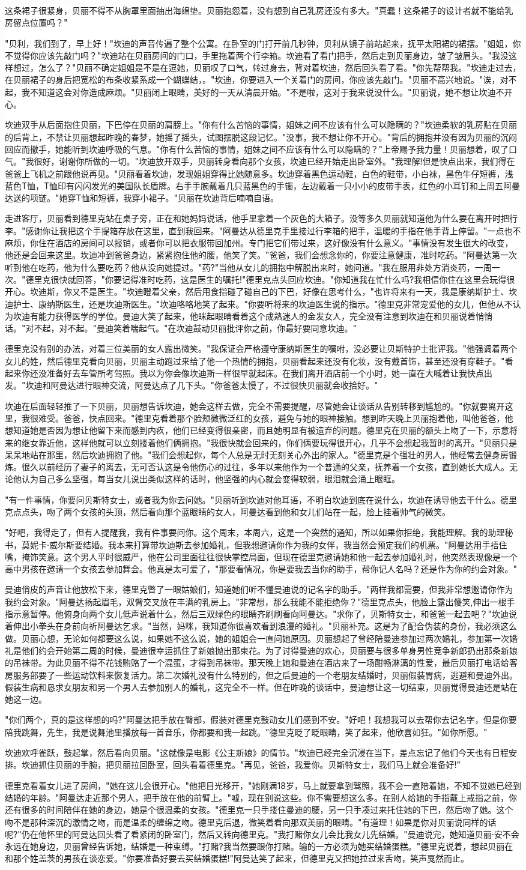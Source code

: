 这条裙子很紧身，贝丽不得不从胸罩里面抽出海绵垫。贝丽抱怨着，没有想到自己乳房还没有多大。"真蠢！这条裙子的设计者就不能给乳房留点位置吗？"

"贝利，我们到了，早上好！"坎迪的声音传遍了整个公寓。在卧室的门打开前几秒钟，贝利从镜子前站起来，抚平太阳裙的裙摆。"姐姐，你不觉得你应该先敲门吗？"坎迪站在贝丽房间的门口，手里拖着两个行李箱。坎迪看了看门把手，然后走到贝丽身边，皱了皱眉头。"我没这样想过，怎么了？"贝丽不确定姐姐是不是在逗她，贝丽叹了口气，转过身去，背对着坎迪，然后回头看了看。"你先帮帮我。"坎迪走过去，在贝丽裙子的身后把宽松的布条收紧系成一个蝴蝶结，。"坎迪，你要进入一个关着门的房间，你应该先敲门。"贝丽不高兴地说。"诶，对不起，我不知道这会对你造成麻烦。"贝丽闭上眼睛，美好的一天从清晨开始。"不是啦，这对于我来说没什么。"贝丽说，她不想让坎迪不开心。

坎迪双手从后面抱住贝丽，下巴停在贝丽的肩膀上。"你有什么苦恼的事情，姐妹之间不应该有什么可以隐瞒的？"坎迪柔软的乳房贴在贝丽的后背上，不禁让贝丽想起昨晚的春梦，她摇了摇头，试图摆脱这段记忆。"没事，我不想让你不开心。"背后的拥抱并没有因为贝丽的沉闷回应而撤手，她能听到坎迪呼吸的气息。"你有什么苦恼的事情，姐妹之间不应该有什么可以隐瞒的？"上帝赐予我力量！贝丽想着，叹了口气。"我很好，谢谢你所做的一切。"坎迪放开双手，贝丽转身看向那个女孩，坎迪已经开始走出卧室外。"我理解!但是快点出来，我们得在爸爸上飞机之前跟他说再见。"贝丽看着坎迪，发现姐姐穿得比她随意多。坎迪穿着黑色运动鞋，白色的鞋带，小白袜，黑色牛仔短裤，浅蓝色T恤，T恤印有闪闪发光的美国队长盾牌。右手手腕戴着几只蓝黑色的手镯，左边戴着一只小小的皮带手表，红色的小耳钉和上周五阿曼达送的项链。"她穿T恤和短裤，我穿小裙子。"贝丽在坎迪背后喃喃自语。

走进客厅，贝丽看到德里克站在桌子旁，正在和她妈妈说话，他手里拿着一个灰色的大箱子。没等多久贝丽就知道他为什么要在离开时把行李。"感谢你让我把这个手提箱存放在这里，直到我回来。"阿曼达从德里克手里接过行李箱的把手，温暖的手指在他手背上停留。"一点也不麻烦，你住在酒店的房间可以报销，或者你可以把衣服带回加州。专门把它们带过来，这好像没有什么意义。"事情没有发生很大的改变，他还是会回来这里。坎迪冲到爸爸身边，紧紧抱住他的腰，他笑了笑。"爸爸，我们会想念你的，你要注意健康，准时吃药。"阿曼达第一次听到他在吃药，他为什么要吃药？他从没向她提过。"药?"当他从女儿的拥抱中解脱出来时，她问道。"我在服用非处方消炎药，一周一次。"德里克很快就回答，"你要记得准时吃药，这是医生的嘱托!"德里克点头回应坎迪。"你知道我在忙什么吗?我相信你住在这里会玩得很开心。坎迪斯，你又不是医生。"坎迪瞪着父亲，然后用食指碰了碰自己的下巴，好像在思考什么，"也许将来有一天，我是康纳斯护士、坎迪护士、康纳斯医生，还是坎迪斯医生。"坎迪咯咯地笑了起来。"你要听将来的坎迪医生说的指示。"德里克非常宠爱他的女儿，但他从不认为坎迪有能力获得医学的学位。曼迪大笑了起来，他眯起眼睛看着这个成熟迷人的金发女人，完全没有注意到坎迪在和贝丽说着悄悄话。"对不起，对不起。"曼迪笑着喘起气。"在坎迪鼓动贝丽批评你之前，你最好要同意坎迪。"

德里克没有别的办法，对着三位美丽的女人露出微笑。"我保证会严格遵守康纳斯医生的嘱咐，没必要让贝斯特护士批评我。"他强调着两个女儿的姓，然后德里克看向贝丽，贝丽主动跑过来给了他一个热情的拥抱，贝丽看起来还没有化妆，没有戴首饰，甚至还没有穿鞋子。"看起来你还没准备好去车管所考驾照。我以为你会像坎迪斯一样很早就起床。在我们离开酒店前一个小时，她一直在大喊着让我快点出发。"坎迪和阿曼达进行眼神交流，阿曼达点了几下头。"你爸爸太慢了，不过很快贝丽就会收拾好。"

坎迪在后面轻轻推了一下贝丽，贝丽想告诉坎迪，她会这样去做，完全不需要提醒，尽管她会让谈话从告别转移到尴尬的。"你就要离开这里，我很难受。爸爸，快点回来。"德里克看着那个脸颊微微泛红的女孩，避免与她的眼神接触。想到昨天晚上贝丽抱着他，叫他爸爸，他想知道她是否因为想让他留下来而感到内疚，他们已经变得很亲密，而且她明显有被遗弃的问题。德里克在贝丽的额头上吻了一下，示意将来的继女靠近他，这样他就可以立刻搂着他们俩拥抱。"我很快就会回来的，你们俩要玩得很开心，几乎不会想起我暂时的离开。"贝丽只是呆呆地站在那里，然后坎迪拥抱了他。"我们会想起你，每个人总是无时无刻关心外出的家人。"德里克是个强壮的男人，他经常去健身房锻炼。很久以前经历了妻子的离去，无可否认这是令他伤心的过往，多年以来他作为一个普通的父亲，抚养着一个女孩，直到她长大成人。无论他认为自己多么坚强，每当女儿说出类似这样的话时，他坚强的内心就会变得软弱，眼泪就会涌上眼眶。

"有一件事情，你要问贝斯特女士，或者我为你去问她。"贝丽听到坎迪对他耳语，不明白坎迪到底在说什么，坎迪在诱导他去干什么。德里克点点头，吻了两个女孩的头顶，然后看向那个蓝眼睛的女人，阿曼达看到他和女儿们站在一起，脸上挂着帅气的微笑。

"好吧，我得走了，但有人提醒我，我有件事要问你。这个周末，本周六，这是一个突然的通知，所以如果你拒绝，我能理解。我的助理秘书，莫妮卡·威尔斯要结婚。我本来打算带坎迪斯去参加婚礼，但我想邀请你作为我的女伴，我当然会预定我们的机票。"阿曼达用手捂住嘴，掩饰笑意。这个男人平时很威严，他在公司里面往往很快掌控局面，但现在德里克邀请她和他一起去参加婚礼时，他突然表现像是一个高中男孩在邀请一个女孩去参加舞会。他真是太可爱了，"那要看情况，你是要我去当你的助手，帮你记人名吗？还是作为你的约会对象。"

曼迪俏皮的声音让他放松下来，德里克瞥了一眼姑娘们，知道她们听不懂曼迪说的记名字的助手。"两样我都需要，但我非常想邀请你作为我约会对象。"阿曼达扬起眉毛，双臂交叉放在丰满的乳房上。"非常想，那么我能不能拒绝你？"德里克点头，他脸上露出傻笑,伸出一根手指示意暂停。他俯身向两个女儿低声说着什么，然后三双绿色的眼睛齐刷刷看向阿曼达。"求你了，贝斯特女士，和爸爸一起去吧？"坎迪说着伸出小拳头在身前向祈阿曼达乞求。"当然，妈咪，我知道你很喜欢看到浪漫的婚礼。"贝丽补充。这是为了配合伪装的身份，我必须这么做。贝丽心想，无论如何都要这么说，如果她不这么说，她的姐姐会一直问她原因。贝丽想起了曾经陪曼迪参加过两次婚礼，参加第一次婚礼是他们约会开始第二周的时候，曼迪很幸运抓住了新娘抛出那束花。为了讨得曼迪的欢心，贝丽要与很多单身男性竞争新郎扔出那条新娘的吊袜带。为此贝丽不得不花钱贿赂了一个混蛋，才得到吊袜带。那天晚上她和曼迪在酒店来了一场酣畅淋漓的性爱，最后贝丽打电话给客房服务部要了一些运动饮料来恢复活力。第二次婚礼没有什么特别的，但之后曼迪的一个老朋友结婚时，贝丽假装胃病，逃避和曼迪外出。假装生病和恳求女朋友和另一个男人去参加别人的婚礼，这完全不一样。但在昨晚的谈话中，曼迪想让这一切结束，贝丽觉得曼迪还是站在她这一边。

"你们两个，真的是这样想的吗?"阿曼达把手放在臀部，假装对德里克鼓动女儿们感到不安。"好吧！我想我可以去帮你去记名字，但是你要陪我跳舞，先生，我是说舞池里播放每一首音乐，你都要和我一起跳。"德里克眨了眨眼睛，笑了起来，他欣喜如狂。"如你所愿。"

坎迪欢呼雀跃，鼓起掌，然后看向贝丽。"这就像是电影《公主新娘》的情节。"坎迪已经完全沉浸在当下，差点忘记了他们今天也有日程安排。坎迪抓住贝丽的手腕，把贝丽拉回卧室，回头看着德里克。"再见，爸爸，我爱你。贝斯特女士，我们马上就会准备好!"

德里克看着女儿进了房间，"她在这儿会很开心。"他把目光移开，"她刚满18岁，马上就要拿到驾照，我不会一直陪着她，不知不觉她已经到结婚的年龄。"阿曼达走近那个男人，把手放在他的前臂上。"嘘，现在别说这些。你不需要想这么多。在别人给她的手指戴上戒指之前，你还有很多的时间陪伴在她的身边，她是个很温柔的女孩。"德里克一只手搂住曼迪的腰，另一只手凑过来托住她的下巴，然后吻了她。这个吻不是那种深沉的激情之吻，而是温柔的缠绵之吻。德里克后退，微笑着看向那双美丽的眼睛。"有道理！如果是你对贝丽说同样的话呢?"仍在他怀里的阿曼达回头看了看紧闭的卧室门，然后又转向德里克。"我打赌你女儿会比我女儿先结婚。"曼迪说完，她知道贝丽·安不会永远在她身边，贝丽曾经告诉她，结婚是一种束缚。"打赌?我当然要跟你打赌。输的一方必须为她买结婚蛋糕。"德里克说着，想起贝丽在和那个姓盖茨的男孩在谈恋爱。"你要准备好要去买结婚蛋糕!"阿曼达笑了起来，但德里克又把她拉过来舌吻，笑声戛然而止。



